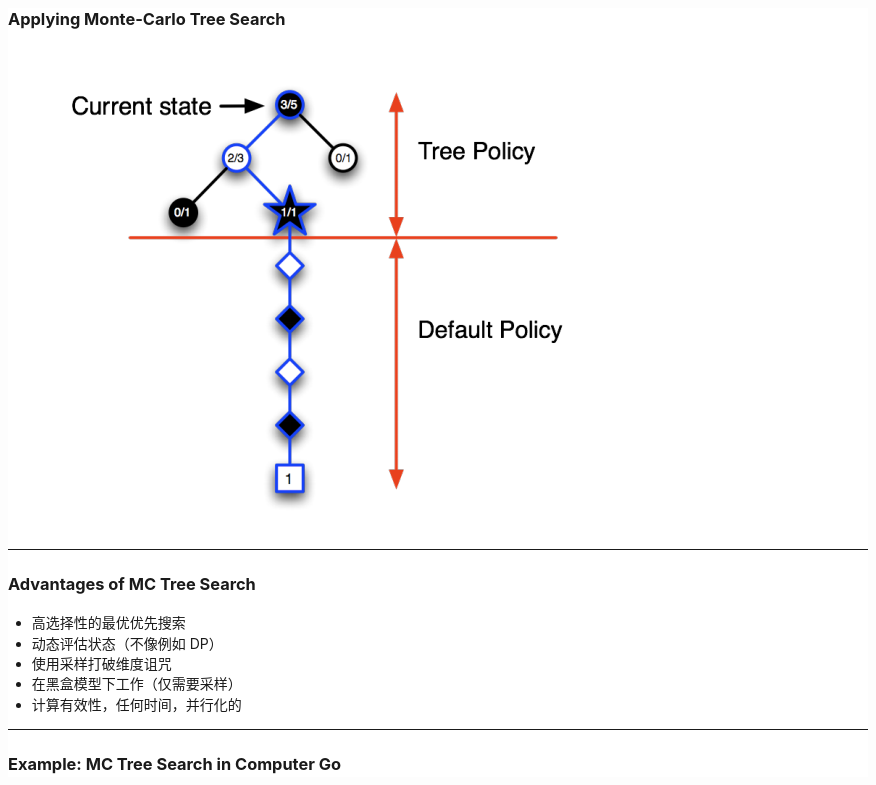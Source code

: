 ### Applying Monte-Carlo Tree Search 
![](./images/apply_monte-carlo-tree-search_4.png)

---
### Advantages of MC Tree Search
- 高选择性的最优优先搜索
- 动态评估状态（不像例如 DP）
- 使用采样打破维度诅咒
- 在黑盒模型下工作（仅需要采样）
- 计算有效性，任何时间，并行化的

---
### Example: MC Tree Search in Computer Go